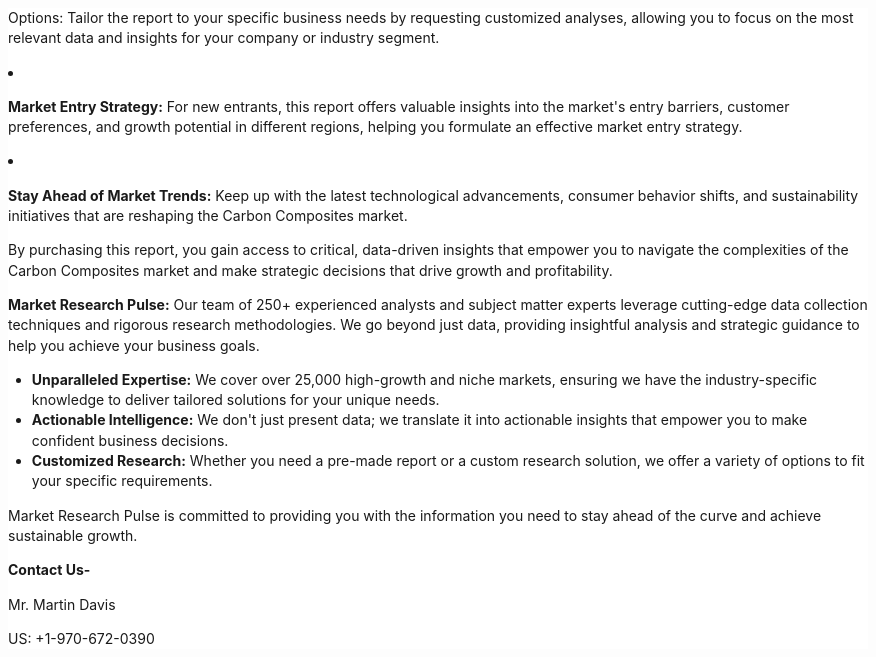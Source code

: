 Options:</strong> Tailor the report to your specific business needs by requesting customized analyses, allowing you to focus on the most relevant data and insights for your company or industry segment.</p></li><li><p><strong>Market Entry Strategy:</strong> For new entrants, this report offers valuable insights into the market's entry barriers, customer preferences, and growth potential in different regions, helping you formulate an effective market entry strategy.</p></li><li><p><strong>Stay Ahead of Market Trends:</strong> Keep up with the latest technological advancements, consumer behavior shifts, and sustainability initiatives that are reshaping the Carbon Composites market.</p></li></ol><p>By purchasing this report, you gain access to critical, data-driven insights that empower you to navigate the complexities of the Carbon Composites market and make strategic decisions that drive growth and profitability.</p><p><strong>Market Research Pulse:</strong>&nbsp;Our team of 250+ experienced analysts and subject matter experts leverage cutting-edge data collection techniques and rigorous research methodologies. We go beyond just data, providing insightful analysis and strategic guidance to help you achieve your business goals.</p><ul><li><strong>Unparalleled Expertise:</strong>&nbsp;We cover over 25,000 high-growth and niche markets, ensuring we have the industry-specific knowledge to deliver tailored solutions for your unique needs.</li><li><strong>Actionable Intelligence:</strong>&nbsp;We don't just present data; we translate it into actionable insights that empower you to make confident business decisions.</li><li><strong>Customized Research:</strong>&nbsp;Whether you need a pre-made report or a custom research solution, we offer a variety of options to fit your specific requirements.</li></ul><p>Market Research Pulse is committed to providing you with the information you need to stay ahead of the curve and achieve sustainable growth.</p><p><strong>Contact Us-</strong></p><p>Mr. Martin Davis</p><p>US: +1-970-672-0390</p>
